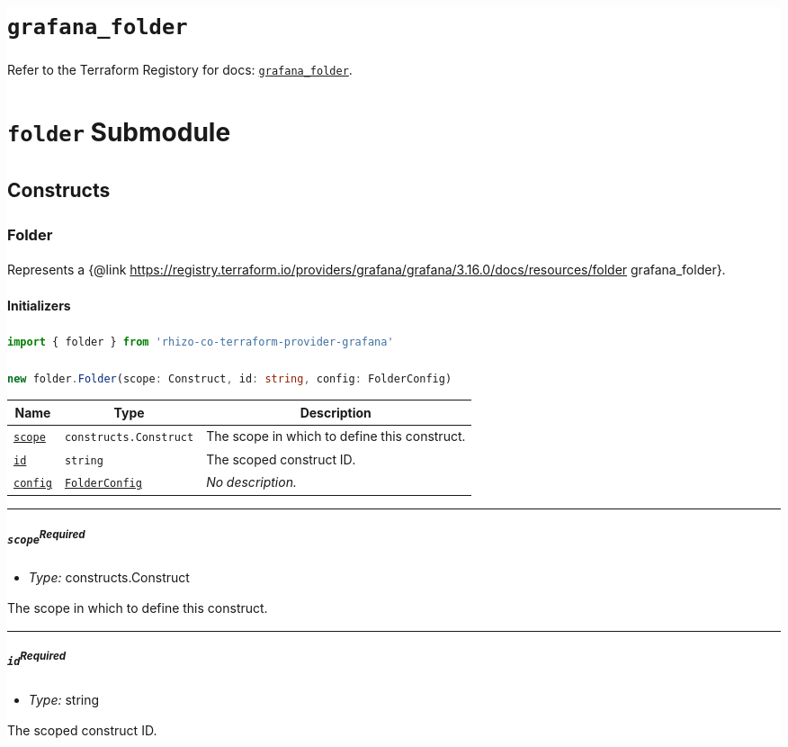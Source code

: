 # `grafana_folder`

Refer to the Terraform Registory for docs: [`grafana_folder`](https://registry.terraform.io/providers/grafana/grafana/3.16.0/docs/resources/folder).

# `folder` Submodule <a name="`folder` Submodule" id="rhizo-co-terraform-provider-grafana.folder"></a>

## Constructs <a name="Constructs" id="Constructs"></a>

### Folder <a name="Folder" id="rhizo-co-terraform-provider-grafana.folder.Folder"></a>

Represents a {@link https://registry.terraform.io/providers/grafana/grafana/3.16.0/docs/resources/folder grafana_folder}.

#### Initializers <a name="Initializers" id="rhizo-co-terraform-provider-grafana.folder.Folder.Initializer"></a>

```typescript
import { folder } from 'rhizo-co-terraform-provider-grafana'

new folder.Folder(scope: Construct, id: string, config: FolderConfig)
```

| **Name** | **Type** | **Description** |
| --- | --- | --- |
| <code><a href="#rhizo-co-terraform-provider-grafana.folder.Folder.Initializer.parameter.scope">scope</a></code> | <code>constructs.Construct</code> | The scope in which to define this construct. |
| <code><a href="#rhizo-co-terraform-provider-grafana.folder.Folder.Initializer.parameter.id">id</a></code> | <code>string</code> | The scoped construct ID. |
| <code><a href="#rhizo-co-terraform-provider-grafana.folder.Folder.Initializer.parameter.config">config</a></code> | <code><a href="#rhizo-co-terraform-provider-grafana.folder.FolderConfig">FolderConfig</a></code> | *No description.* |

---

##### `scope`<sup>Required</sup> <a name="scope" id="rhizo-co-terraform-provider-grafana.folder.Folder.Initializer.parameter.scope"></a>

- *Type:* constructs.Construct

The scope in which to define this construct.

---

##### `id`<sup>Required</sup> <a name="id" id="rhizo-co-terraform-provider-grafana.folder.Folder.Initializer.parameter.id"></a>

- *Type:* string

The scoped construct ID.
